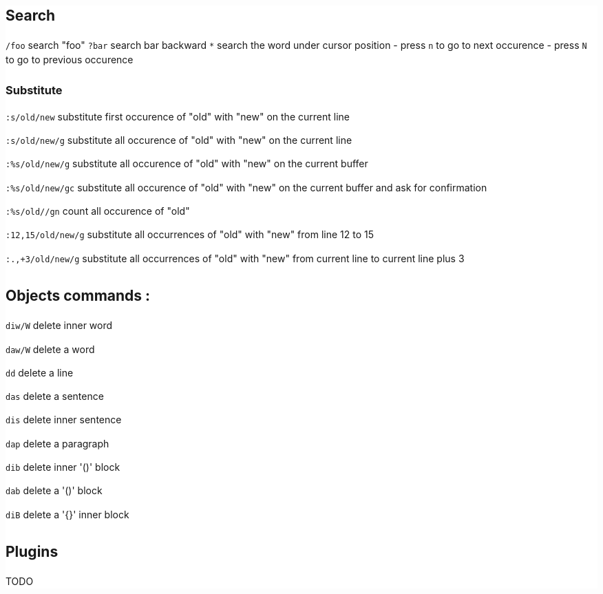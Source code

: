## Search 

`/foo`  search "foo" 
`?bar`  search bar backward
`*`     search the word under cursor position
    - press `n` to go to next occurence
    - press `N` to go to previous occurence


### Substitute

`:s/old/new`         substitute first occurence of "old" with "new" on the current line

`:s/old/new/g`       substitute all occurence of "old" with "new" on the current line

`:%s/old/new/g`      substitute all occurence of "old" with "new" on the current buffer

`:%s/old/new/gc`     substitute all occurence of "old" with "new" on the current buffer and ask for confirmation

`:%s/old//gn`        count all occurence of "old"  

`:12,15/old/new/g`   substitute all occurrences of "old" with "new" from line 12 to 15

`:.,+3/old/new/g`    substitute all occurrences of "old" with "new" from current line to current line plus 3
 
## Objects commands : 

`diw/W`   delete inner word

`daw/W`   delete a word

`dd`      delete a line

`das`     delete a sentence

`dis`     delete inner sentence

`dap`     delete a paragraph

`dib`     delete inner '()' block

`dab`     delete a '()' block

`diB`     delete a '{}' inner block

## Plugins

TODO
